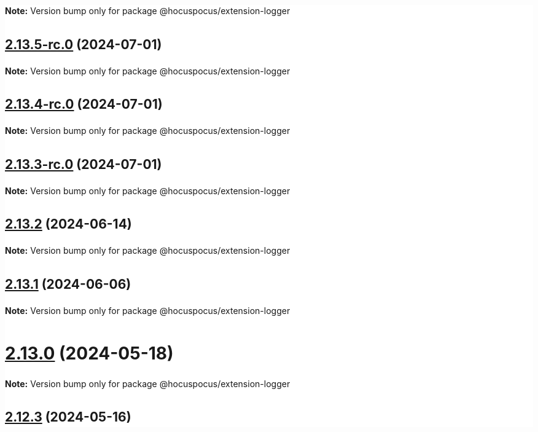 **Note:** Version bump only for package @hocuspocus/extension-logger





## [2.13.5-rc.0](https://github.com/ueberdosis/hocuspocus/compare/v2.13.4-rc.0...v2.13.5-rc.0) (2024-07-01)

**Note:** Version bump only for package @hocuspocus/extension-logger





## [2.13.4-rc.0](https://github.com/ueberdosis/hocuspocus/compare/v2.13.2...v2.13.4-rc.0) (2024-07-01)

**Note:** Version bump only for package @hocuspocus/extension-logger





## [2.13.3-rc.0](https://github.com/ueberdosis/hocuspocus/compare/v2.13.2...v2.13.3-rc.0) (2024-07-01)

**Note:** Version bump only for package @hocuspocus/extension-logger





## [2.13.2](https://github.com/ueberdosis/hocuspocus/compare/v2.13.1...v2.13.2) (2024-06-14)

**Note:** Version bump only for package @hocuspocus/extension-logger





## [2.13.1](https://github.com/ueberdosis/hocuspocus/compare/v2.13.0...v2.13.1) (2024-06-06)

**Note:** Version bump only for package @hocuspocus/extension-logger





# [2.13.0](https://github.com/ueberdosis/hocuspocus/compare/v2.12.3...v2.13.0) (2024-05-18)

**Note:** Version bump only for package @hocuspocus/extension-logger





## [2.12.3](https://github.com/ueberdosis/hocuspocus/compare/v2.12.2...v2.12.3) (2024-05-16)
